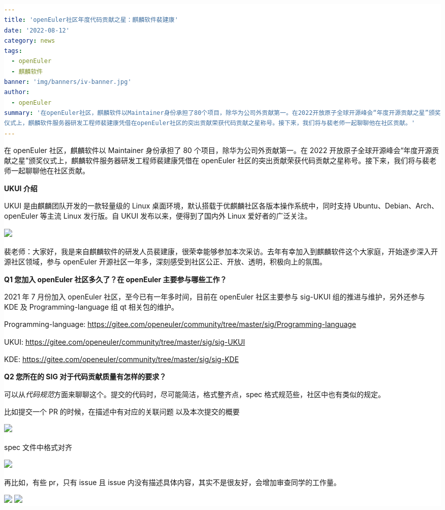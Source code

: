 ```yaml
---
title: 'openEuler社区年度代码贡献之星：麒麟软件裴建康'
date: '2022-08-12'
category: news
tags:
  - openEuler
  - 麒麟软件
banner: 'img/banners/iv-banner.jpg'
author:
  - openEuler
summary: '在openEuler社区，麒麟软件以Maintainer身份承担了80个项目，除华为公司外贡献第一。在2022开放原子全球开源峰会“年度开源贡献之星”颁奖仪式上，麒麟软件服务器研发工程师裴建康凭借在openEuler社区的突出贡献荣获代码贡献之星称号。接下来，我们将与裴老师一起聊聊他在社区贡献。'
---
```


在 openEuler 社区，麒麟软件以 Maintainer 身份承担了 80 个项目，除华为公司外贡献第一。在 2022 开放原子全球开源峰会“年度开源贡献之星”颁奖仪式上，麒麟软件服务器研发工程师裴建康凭借在 openEuler 社区的突出贡献荣获代码贡献之星称号。接下来，我们将与裴老师一起聊聊他在社区贡献。

**UKUI 介绍**

UKUI 是由麒麟团队开发的一款轻量级的 Linux 桌面环境，默认搭载于优麒麟社区各版本操作系统中，同时支持 Ubuntu、Debian、Arch、openEuler 等主流 Linux 发行版。自 UKUI 发布以来，便得到了国内外 Linux 爱好者的广泛关注。

<img src="/img/news/20220812/01.png" width="630"/>

裴老师：大家好，我是来自麒麟软件的研发人员裴建康，很荣幸能够参加本次采访。去年有幸加入到麒麟软件这个大家庭，开始逐步深入开源社区领域，参与 openEuler 开源社区一年多，深刻感受到社区公正、开放、透明，积极向上的氛围。

**Q1 您加入 openEuler 社区多久了？在 openEuler 主要参与哪些工作？**

2021 年 7 月份加入 openEuler 社区，至今已有一年多时间，目前在 openEuler 社区主要参与 sig-UKUI 组的推进与维护，另外还参与 KDE 及 Programming-language 组 qt 相关包的维护。

Programming-language: <https://gitee.com/openeuler/community/tree/master/sig/Programming-language>

UKUI: <https://gitee.com/openeuler/community/tree/master/sig/sig-UKUI>

KDE: <https://gitee.com/openeuler/community/tree/master/sig/sig-KDE>

**Q2 您所在的 SIG 对于代码贡献质量有怎样的要求？**

可以从*代码规范*方面来聊聊这个。提交的代码时，尽可能简洁，格式整齐点，spec 格式规范些，社区中也有类似的规定。

比如提交一个 PR 的时候，在描述中有对应的关联问题 以及本次提交的概要

<img src="/img/news/20220812/02.png" width="650"/>

spec 文件中格式对齐

<img src="/img/news/20220812/03.png" width="650"/>

再比如，有些 pr，只有 issue 且 issue 内没有描述具体内容，其实不是很友好，会增加审查同学的工作量。

<img src="/img/news/20220812/04.png" width="650"/>

<img src="/img/news/20220812/05.png" width="650"/>

